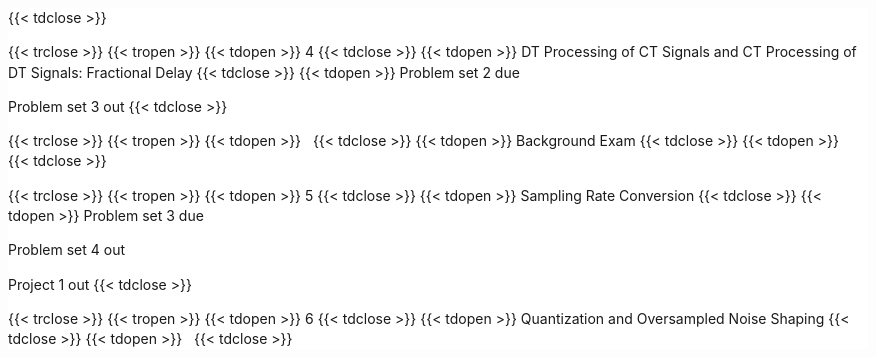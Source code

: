 {{< tdclose >}}

{{< trclose >}}
{{< tropen >}}
{{< tdopen >}}
4
{{< tdclose >}}
{{< tdopen >}}
DT Processing of CT Signals and CT Processing of DT Signals: Fractional Delay
{{< tdclose >}}
{{< tdopen >}}
Problem set 2 due  
  
Problem set 3 out
{{< tdclose >}}

{{< trclose >}}
{{< tropen >}}
{{< tdopen >}}
 
{{< tdclose >}}
{{< tdopen >}}
Background Exam
{{< tdclose >}}
{{< tdopen >}}
 
{{< tdclose >}}

{{< trclose >}}
{{< tropen >}}
{{< tdopen >}}
5
{{< tdclose >}}
{{< tdopen >}}
Sampling Rate Conversion
{{< tdclose >}}
{{< tdopen >}}
Problem set 3 due  
  
Problem set 4 out  
  
Project 1 out
{{< tdclose >}}

{{< trclose >}}
{{< tropen >}}
{{< tdopen >}}
6
{{< tdclose >}}
{{< tdopen >}}
Quantization and Oversampled Noise Shaping
{{< tdclose >}}
{{< tdopen >}}
 
{{< tdclose >}}
